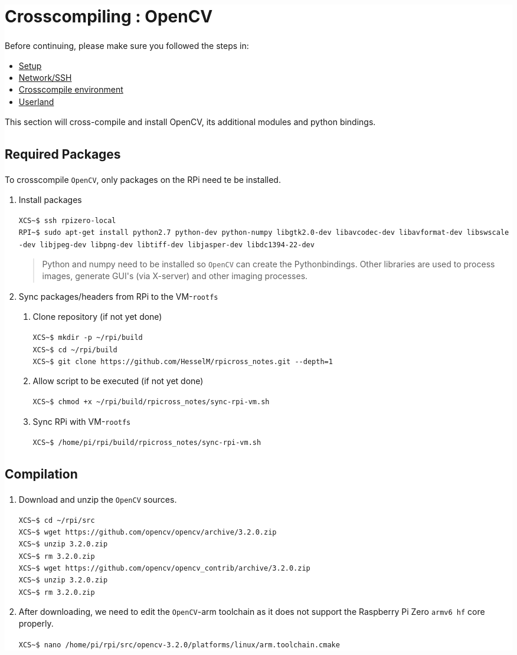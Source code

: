 # Crosscompiling : OpenCV

Before continuing, please make sure you followed the steps in:
- [Setup](1-setup.md)
- [Network/SSH](2-network.md)
- [Crosscompile environment](4-xc-setup.md)
- [Userland](5-xc-userland.md)

This section will cross-compile and install OpenCV, its additional modules and python bindings. 

## Required Packages

To crosscompile `OpenCV`, only packages on the RPi need te be installed.

1. Install packages
    ```
    XCS~$ ssh rpizero-local
    RPI~$ sudo apt-get install python2.7 python-dev python-numpy libgtk2.0-dev libavcodec-dev libavformat-dev libswscale-dev libjpeg-dev libpng-dev libtiff-dev libjasper-dev libdc1394-22-dev 
    ```
    
    > Python and numpy need to be installed so `OpenCV` can create the Pythonbindings.
    > Other libraries are used to process images, generate GUI's (via X-server) and other imaging processes.
    
1. Sync packages/headers from RPi to the VM-`rootfs`
    1. Clone repository (if not yet done)
        ```
        XCS~$ mkdir -p ~/rpi/build
        XCS~$ cd ~/rpi/build
        XCS~$ git clone https://github.com/HesselM/rpicross_notes.git --depth=1
        ```
    
    1. Allow script to be executed (if not yet done)
        ```
        XCS~$ chmod +x ~/rpi/build/rpicross_notes/sync-rpi-vm.sh
        ```

    1. Sync RPi with VM-`rootfs`
        ```
        XCS~$ /home/pi/rpi/build/rpicross_notes/sync-rpi-vm.sh
        ```

## Compilation
1. Download and unzip the `OpenCV` sources.
    ```
    XCS~$ cd ~/rpi/src
    XCS~$ wget https://github.com/opencv/opencv/archive/3.2.0.zip
    XCS~$ unzip 3.2.0.zip 
    XCS~$ rm 3.2.0.zip
    XCS~$ wget https://github.com/opencv/opencv_contrib/archive/3.2.0.zip
    XCS~$ unzip 3.2.0.zip 
    XCS~$ rm 3.2.0.zip 
    ```
1. After downloading, we need to edit the `OpenCV`-arm toolchain as it does not support the Raspberry Pi Zero `armv6 hf` core properly. 
    ```
    XCS~$ nano /home/pi/rpi/src/opencv-3.2.0/platforms/linux/arm.toolchain.cmake
    ```
    
